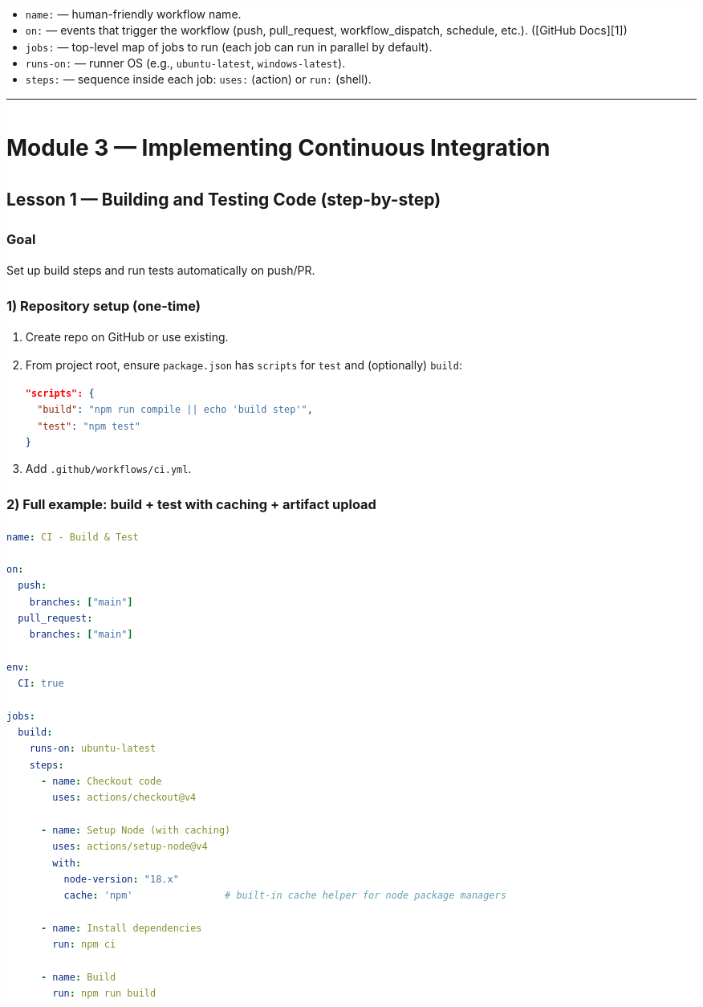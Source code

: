 * `name:` — human-friendly workflow name.
* `on:` — events that trigger the workflow (push, pull_request, workflow_dispatch, schedule, etc.). ([GitHub Docs][1])
* `jobs:` — top-level map of jobs to run (each job can run in parallel by default).
* `runs-on:` — runner OS (e.g., `ubuntu-latest`, `windows-latest`).
* `steps:` — sequence inside each job: `uses:` (action) or `run:` (shell).

---

# Module 3 — Implementing Continuous Integration

## Lesson 1 — Building and Testing Code (step-by-step)

### Goal

Set up build steps and run tests automatically on push/PR.

### 1) Repository setup (one-time)

1. Create repo on GitHub or use existing.
2. From project root, ensure `package.json` has `scripts` for `test` and (optionally) `build`:

   ```json
   "scripts": {
     "build": "npm run compile || echo 'build step'",
     "test": "npm test"
   }
   ```
3. Add `.github/workflows/ci.yml`.

### 2) Full example: build + test with caching + artifact upload

```yaml
name: CI - Build & Test

on:
  push:
    branches: ["main"]
  pull_request:
    branches: ["main"]

env:
  CI: true

jobs:
  build:
    runs-on: ubuntu-latest
    steps:
      - name: Checkout code
        uses: actions/checkout@v4

      - name: Setup Node (with caching)
        uses: actions/setup-node@v4
        with:
          node-version: "18.x"
          cache: 'npm'                # built-in cache helper for node package managers

      - name: Install dependencies
        run: npm ci

      - name: Build
        run: npm run build

```